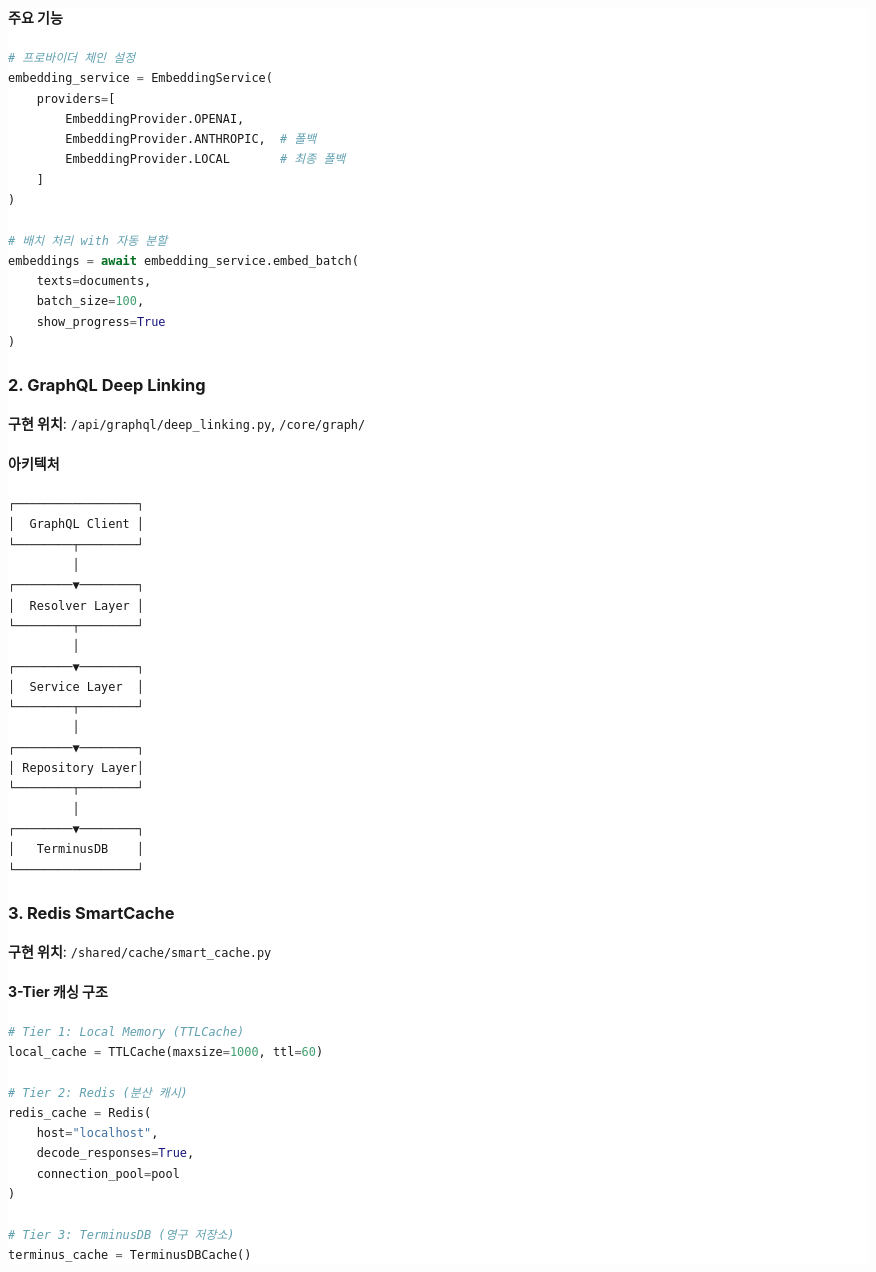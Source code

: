#### 주요 기능
```python
# 프로바이더 체인 설정
embedding_service = EmbeddingService(
    providers=[
        EmbeddingProvider.OPENAI,
        EmbeddingProvider.ANTHROPIC,  # 폴백
        EmbeddingProvider.LOCAL       # 최종 폴백
    ]
)

# 배치 처리 with 자동 분할
embeddings = await embedding_service.embed_batch(
    texts=documents,
    batch_size=100,
    show_progress=True
)
```

### 2. GraphQL Deep Linking

**구현 위치**: `/api/graphql/deep_linking.py`, `/core/graph/`

#### 아키텍처
```
┌─────────────────┐
│  GraphQL Client │
└────────┬────────┘
         │
┌────────▼────────┐
│  Resolver Layer │
└────────┬────────┘
         │
┌────────▼────────┐
│  Service Layer  │
└────────┬────────┘
         │
┌────────▼────────┐
│ Repository Layer│
└────────┬────────┘
         │
┌────────▼────────┐
│   TerminusDB    │
└─────────────────┘
```

### 3. Redis SmartCache

**구현 위치**: `/shared/cache/smart_cache.py`

#### 3-Tier 캐싱 구조
```python
# Tier 1: Local Memory (TTLCache)
local_cache = TTLCache(maxsize=1000, ttl=60)

# Tier 2: Redis (분산 캐시)
redis_cache = Redis(
    host="localhost",
    decode_responses=True,
    connection_pool=pool
)

# Tier 3: TerminusDB (영구 저장소)
terminus_cache = TerminusDBCache()
```